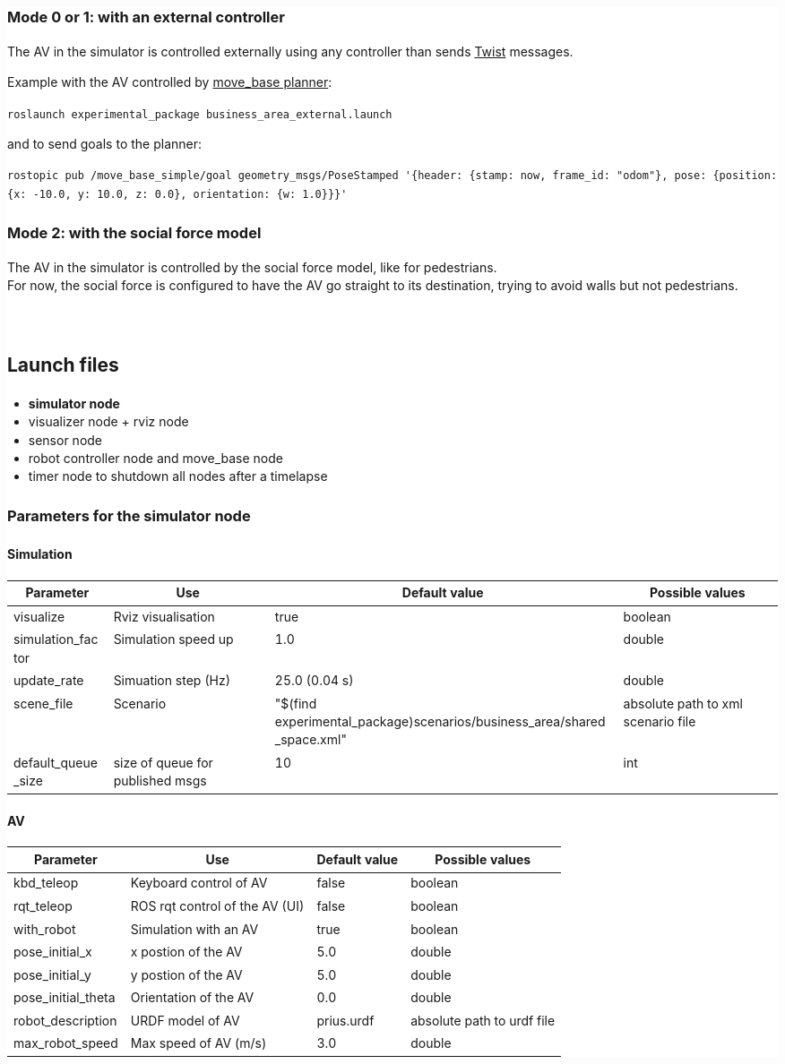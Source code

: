 ### Mode 0 or 1: with an external controller

The AV in the simulator is controlled externally using any controller than sends [Twist](http://docs.ros.org/api/geometry_msgs/html/msg/Twist.html) messages.

Example with the AV controlled by [move_base planner](http://wiki.ros.org/move_base):
```
roslaunch experimental_package business_area_external.launch
```
and to send goals to the planner:
```
rostopic pub /move_base_simple/goal geometry_msgs/PoseStamped '{header: {stamp: now, frame_id: "odom"}, pose: {position: {x: -10.0, y: 10.0, z: 0.0}, orientation: {w: 1.0}}}'
```



### Mode 2: with the social force model

The AV in the simulator is controlled by the social force model, like for pedestrians.  
For now, the social force is configured to have the AV go straight to its destination, trying to avoid walls but not pedestrians.

<br/>

## Launch files

* <b> simulator node</b>
* visualizer node + rviz node
* sensor node 
* robot controller node and move_base node
* timer node to shutdown all nodes after a timelapse

### Parameters for the simulator node
#### Simulation

| Parameter  | Use | Default value | Possible values
| ------------- | ------------- | ------------- | ------------- |
| visualize | Rviz visualisation  | true  | boolean  |
| simulation_factor  | Simulation speed up  | 1.0 | double  |
| update_rate  | Simuation step (Hz)  | 25.0 (0.04 s) | double  |
| scene_file  | Scenario  | "$(find experimental_package)scenarios/business_area/shared_space.xml" | absolute path to xml scenario file |
| default_queue_size  | size of queue for published msgs | 10 | int |


#### AV

| Parameter  | Use | Default value | Possible values
| ------------- | ------------- | ------------- | ------------- |
| kbd_teleop | Keyboard control of AV  | false  | boolean  |
| rqt_teleop  | ROS rqt control of the AV (UI)  | false | boolean  |
| with_robot  | Simulation with an AV  | true  | boolean  |
| pose_initial_x  | x postion of the AV  | 5.0  | double  |
| pose_initial_y  | y postion of the AV  | 5.0  | double  |
| pose_initial_theta  | Orientation of the AV  | 0.0  | double |
| robot_description  | URDF model of AV  | prius.urdf | absolute path to urdf file |
| max_robot_speed  | Max speed of AV (m/s)  | 3.0 | double |